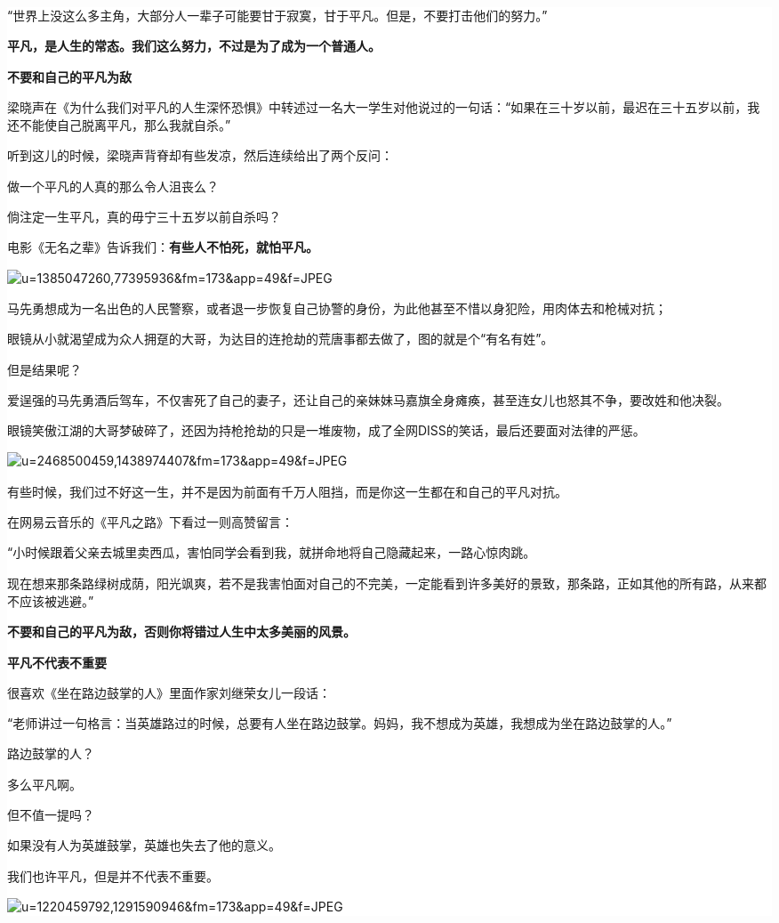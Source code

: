 “世界上没这么多主角，大部分人一辈子可能要甘于寂寞，甘于平凡。但是，不要打击他们的努力。”

**平凡，是人生的常态。我们这么努力，不过是为了成为一个普通人。**





**不要和自己的平凡为敌**

梁晓声在《为什么我们对平凡的人生深怀恐惧》中转述过一名大一学生对他说过的一句话：“如果在三十岁以前，最迟在三十五岁以前，我还不能使自己脱离平凡，那么我就自杀。”

听到这儿的时候，梁晓声背脊却有些发凉，然后连续给出了两个反问：

做一个平凡的人真的那么令人沮丧么？

倘注定一生平凡，真的毋宁三十五岁以前自杀吗？

电影《无名之辈》告诉我们：**有些人不怕死，就怕平凡。**

![u=1385047260,77395936&fm=173&app=49&f=JPEG](/img/u=1385047260,77395936&fm=173&app=49&f=JPEG.jpeg)

马先勇想成为一名出色的人民警察，或者退一步恢复自己协警的身份，为此他甚至不惜以身犯险，用肉体去和枪械对抗；

眼镜从小就渴望成为众人拥趸的大哥，为达目的连抢劫的荒唐事都去做了，图的就是个“有名有姓”。

但是结果呢？

爱逞强的马先勇酒后驾车，不仅害死了自己的妻子，还让自己的亲妹妹马嘉旗全身瘫痪，甚至连女儿也怒其不争，要改姓和他决裂。

眼镜笑傲江湖的大哥梦破碎了，还因为持枪抢劫的只是一堆废物，成了全网DISS的笑话，最后还要面对法律的严惩。

![u=2468500459,1438974407&fm=173&app=49&f=JPEG](/img/u=2468500459,1438974407&fm=173&app=49&f=JPEG.jpeg)

有些时候，我们过不好这一生，并不是因为前面有千万人阻挡，而是你这一生都在和自己的平凡对抗。

在网易云音乐的《平凡之路》下看过一则高赞留言：

“小时候跟着父亲去城里卖西瓜，害怕同学会看到我，就拼命地将自己隐藏起来，一路心惊肉跳。

现在想来那条路绿树成荫，阳光飒爽，若不是我害怕面对自己的不完美，一定能看到许多美好的景致，那条路，正如其他的所有路，从来都不应该被逃避。”

**不要和自己的平凡为敌，否则你将错过人生中太多美丽的风景。**





**平凡不代表不重要**

很喜欢《坐在路边鼓掌的人》里面作家刘继荣女儿一段话：

“老师讲过一句格言：当英雄路过的时候，总要有人坐在路边鼓掌。妈妈，我不想成为英雄，我想成为坐在路边鼓掌的人。”

路边鼓掌的人？

多么平凡啊。

但不值一提吗？

如果没有人为英雄鼓掌，英雄也失去了他的意义。

我们也许平凡，但是并不代表不重要。

![u=1220459792,1291590946&fm=173&app=49&f=JPEG](/img/u=1220459792,1291590946&fm=173&app=49&f=JPEG.jpeg)

